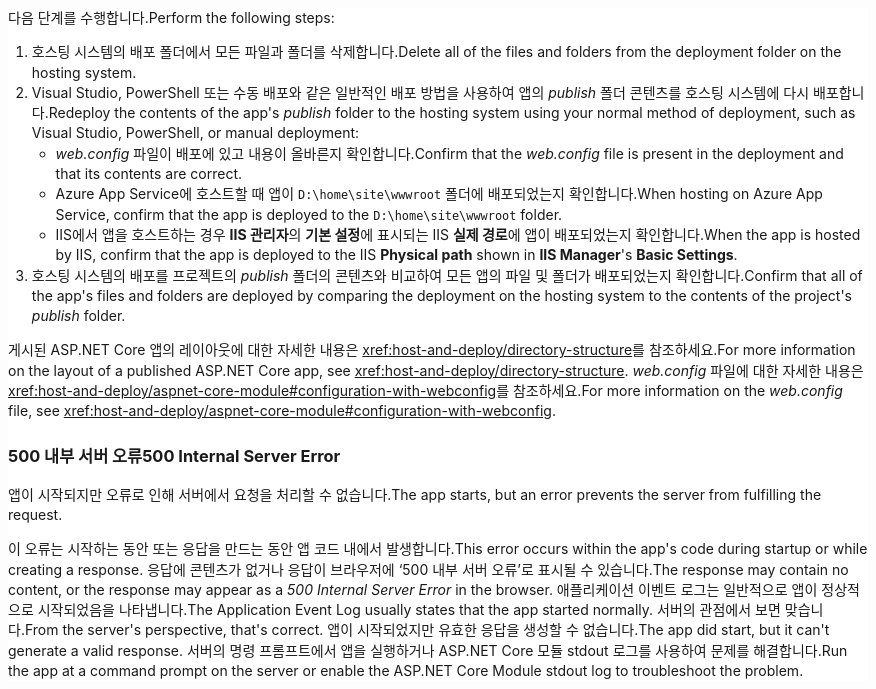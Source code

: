 <span data-ttu-id="6c65a-127">다음 단계를 수행합니다.</span><span class="sxs-lookup"><span data-stu-id="6c65a-127">Perform the following steps:</span></span>

1. <span data-ttu-id="6c65a-128">호스팅 시스템의 배포 폴더에서 모든 파일과 폴더를 삭제합니다.</span><span class="sxs-lookup"><span data-stu-id="6c65a-128">Delete all of the files and folders from the deployment folder on the hosting system.</span></span>
1. <span data-ttu-id="6c65a-129">Visual Studio, PowerShell 또는 수동 배포와 같은 일반적인 배포 방법을 사용하여 앱의 *publish* 폴더 콘텐츠를 호스팅 시스템에 다시 배포합니다.</span><span class="sxs-lookup"><span data-stu-id="6c65a-129">Redeploy the contents of the app's *publish* folder to the hosting system using your normal method of deployment, such as Visual Studio, PowerShell, or manual deployment:</span></span>
   * <span data-ttu-id="6c65a-130">*web.config* 파일이 배포에 있고 내용이 올바른지 확인합니다.</span><span class="sxs-lookup"><span data-stu-id="6c65a-130">Confirm that the *web.config* file is present in the deployment and that its contents are correct.</span></span>
   * <span data-ttu-id="6c65a-131">Azure App Service에 호스트할 때 앱이 `D:\home\site\wwwroot` 폴더에 배포되었는지 확인합니다.</span><span class="sxs-lookup"><span data-stu-id="6c65a-131">When hosting on Azure App Service, confirm that the app is deployed to the `D:\home\site\wwwroot` folder.</span></span>
   * <span data-ttu-id="6c65a-132">IIS에서 앱을 호스트하는 경우 **IIS 관리자**의 **기본 설정**에 표시되는 IIS **실제 경로**에 앱이 배포되었는지 확인합니다.</span><span class="sxs-lookup"><span data-stu-id="6c65a-132">When the app is hosted by IIS, confirm that the app is deployed to the IIS **Physical path** shown in **IIS Manager**'s **Basic Settings**.</span></span>
1. <span data-ttu-id="6c65a-133">호스팅 시스템의 배포를 프로젝트의 *publish* 폴더의 콘텐츠와 비교하여 모든 앱의 파일 및 폴더가 배포되었는지 확인합니다.</span><span class="sxs-lookup"><span data-stu-id="6c65a-133">Confirm that all of the app's files and folders are deployed by comparing the deployment on the hosting system to the contents of the project's *publish* folder.</span></span>

<span data-ttu-id="6c65a-134">게시된 ASP.NET Core 앱의 레이아웃에 대한 자세한 내용은 <xref:host-and-deploy/directory-structure>를 참조하세요.</span><span class="sxs-lookup"><span data-stu-id="6c65a-134">For more information on the layout of a published ASP.NET Core app, see <xref:host-and-deploy/directory-structure>.</span></span> <span data-ttu-id="6c65a-135">*web.config* 파일에 대한 자세한 내용은 <xref:host-and-deploy/aspnet-core-module#configuration-with-webconfig>를 참조하세요.</span><span class="sxs-lookup"><span data-stu-id="6c65a-135">For more information on the *web.config* file, see <xref:host-and-deploy/aspnet-core-module#configuration-with-webconfig>.</span></span>

### <a name="500-internal-server-error"></a><span data-ttu-id="6c65a-136">500 내부 서버 오류</span><span class="sxs-lookup"><span data-stu-id="6c65a-136">500 Internal Server Error</span></span>

<span data-ttu-id="6c65a-137">앱이 시작되지만 오류로 인해 서버에서 요청을 처리할 수 없습니다.</span><span class="sxs-lookup"><span data-stu-id="6c65a-137">The app starts, but an error prevents the server from fulfilling the request.</span></span>

<span data-ttu-id="6c65a-138">이 오류는 시작하는 동안 또는 응답을 만드는 동안 앱 코드 내에서 발생합니다.</span><span class="sxs-lookup"><span data-stu-id="6c65a-138">This error occurs within the app's code during startup or while creating a response.</span></span> <span data-ttu-id="6c65a-139">응답에 콘텐츠가 없거나 응답이 브라우저에 ‘500 내부 서버 오류’로 표시될 수 있습니다.</span><span class="sxs-lookup"><span data-stu-id="6c65a-139">The response may contain no content, or the response may appear as a *500 Internal Server Error* in the browser.</span></span> <span data-ttu-id="6c65a-140">애플리케이션 이벤트 로그는 일반적으로 앱이 정상적으로 시작되었음을 나타냅니다.</span><span class="sxs-lookup"><span data-stu-id="6c65a-140">The Application Event Log usually states that the app started normally.</span></span> <span data-ttu-id="6c65a-141">서버의 관점에서 보면 맞습니다.</span><span class="sxs-lookup"><span data-stu-id="6c65a-141">From the server's perspective, that's correct.</span></span> <span data-ttu-id="6c65a-142">앱이 시작되었지만 유효한 응답을 생성할 수 없습니다.</span><span class="sxs-lookup"><span data-stu-id="6c65a-142">The app did start, but it can't generate a valid response.</span></span> <span data-ttu-id="6c65a-143">서버의 명령 프롬프트에서 앱을 실행하거나 ASP.NET Core 모듈 stdout 로그를 사용하여 문제를 해결합니다.</span><span class="sxs-lookup"><span data-stu-id="6c65a-143">Run the app at a command prompt on the server or enable the ASP.NET Core Module stdout log to troubleshoot the problem.</span></span>
